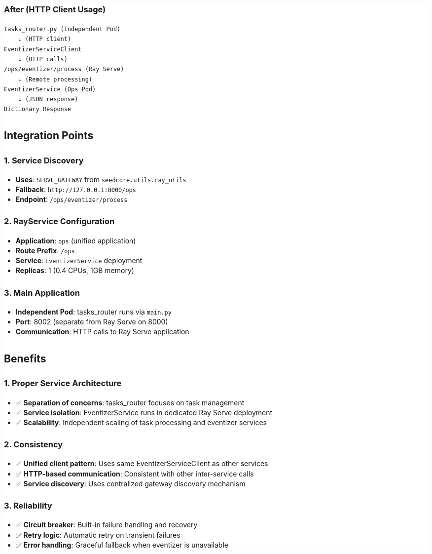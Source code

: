 ### After (HTTP Client Usage)
```
tasks_router.py (Independent Pod)
    ↓ (HTTP client)
EventizerServiceClient
    ↓ (HTTP calls)
/ops/eventizer/process (Ray Serve)
    ↓ (Remote processing)
EventizerService (Ops Pod)
    ↓ (JSON response)
Dictionary Response
```

## Integration Points

### 1. **Service Discovery**
- **Uses**: `SERVE_GATEWAY` from `seedcore.utils.ray_utils`
- **Fallback**: `http://127.0.0.1:8000/ops`
- **Endpoint**: `/ops/eventizer/process`

### 2. **RayService Configuration**
- **Application**: `ops` (unified application)
- **Route Prefix**: `/ops`
- **Service**: `EventizerService` deployment
- **Replicas**: 1 (0.4 CPUs, 1GB memory)

### 3. **Main Application**
- **Independent Pod**: tasks_router runs via `main.py`
- **Port**: 8002 (separate from Ray Serve on 8000)
- **Communication**: HTTP calls to Ray Serve application

## Benefits

### 1. **Proper Service Architecture**
- ✅ **Separation of concerns**: tasks_router focuses on task management
- ✅ **Service isolation**: EventizerService runs in dedicated Ray Serve deployment
- ✅ **Scalability**: Independent scaling of task processing and eventizer services

### 2. **Consistency**
- ✅ **Unified client pattern**: Uses same EventizerServiceClient as other services
- ✅ **HTTP-based communication**: Consistent with other inter-service calls
- ✅ **Service discovery**: Uses centralized gateway discovery mechanism

### 3. **Reliability**
- ✅ **Circuit breaker**: Built-in failure handling and recovery
- ✅ **Retry logic**: Automatic retry on transient failures
- ✅ **Error handling**: Graceful fallback when eventizer is unavailable
